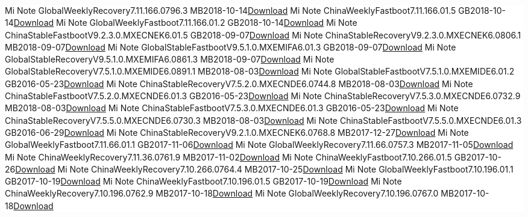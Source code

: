 <tr><td>Mi Note Global</td><td>Weekly</td><td>Recovery</td><td>7.11.16</td><td>6.0</td><td>796.3 MB</td><td>2018-10-14</td><td><a href="/miui/virgo/weekly/7.11.16/">Download</a></td></tr>
<tr><td>Mi Note China</td><td>Weekly</td><td>Fastboot</td><td>7.11.16</td><td>6.0</td><td>1.5 GB</td><td>2018-10-14</td><td><a href="/miui/virgo/weekly/7.11.16/">Download</a></td></tr>
<tr><td>Mi Note Global</td><td>Weekly</td><td>Fastboot</td><td>7.11.16</td><td>6.0</td><td>1.2 GB</td><td>2018-10-14</td><td><a href="/miui/virgo/weekly/7.11.16/">Download</a></td></tr>
<tr><td>Mi Note China</td><td>Stable</td><td>Fastboot</td><td>V9.2.3.0.MXECNEK</td><td>6.0</td><td>1.5 GB</td><td>2018-09-07</td><td><a href="/miui/virgo/stable/V9.2.3.0.MXECNEK/">Download</a></td></tr>
<tr><td>Mi Note China</td><td>Stable</td><td>Recovery</td><td>V9.2.3.0.MXECNEK</td><td>6.0</td><td>806.1 MB</td><td>2018-09-07</td><td><a href="/miui/virgo/stable/V9.2.3.0.MXECNEK/">Download</a></td></tr>
<tr><td>Mi Note Global</td><td>Stable</td><td>Fastboot</td><td>V9.5.1.0.MXEMIFA</td><td>6.0</td><td>1.3 GB</td><td>2018-09-07</td><td><a href="/miui/virgo/stable/V9.5.1.0.MXEMIFA/">Download</a></td></tr>
<tr><td>Mi Note Global</td><td>Stable</td><td>Recovery</td><td>V9.5.1.0.MXEMIFA</td><td>6.0</td><td>861.3 MB</td><td>2018-09-07</td><td><a href="/miui/virgo/stable/V9.5.1.0.MXEMIFA/">Download</a></td></tr>
<tr><td>Mi Note Global</td><td>Stable</td><td>Recovery</td><td>V7.5.1.0.MXEMIDE</td><td>6.0</td><td>891.1 MB</td><td>2018-08-03</td><td><a href="/miui/virgo/stable/V7.5.1.0.MXEMIDE/">Download</a></td></tr>
<tr><td>Mi Note Global</td><td>Stable</td><td>Fastboot</td><td>V7.5.1.0.MXEMIDE</td><td>6.0</td><td>1.2 GB</td><td>2016-05-23</td><td><a href="/miui/virgo/stable/V7.5.1.0.MXEMIDE/">Download</a></td></tr>
<tr><td>Mi Note China</td><td>Stable</td><td>Recovery</td><td>V7.5.2.0.MXECNDE</td><td>6.0</td><td>744.8 MB</td><td>2018-08-03</td><td><a href="/miui/virgo/stable/V7.5.2.0.MXECNDE/">Download</a></td></tr>
<tr><td>Mi Note China</td><td>Stable</td><td>Fastboot</td><td>V7.5.2.0.MXECNDE</td><td>6.0</td><td>1.3 GB</td><td>2016-05-23</td><td><a href="/miui/virgo/stable/V7.5.2.0.MXECNDE/">Download</a></td></tr>
<tr><td>Mi Note China</td><td>Stable</td><td>Recovery</td><td>V7.5.3.0.MXECNDE</td><td>6.0</td><td>732.9 MB</td><td>2018-08-03</td><td><a href="/miui/virgo/stable/V7.5.3.0.MXECNDE/">Download</a></td></tr>
<tr><td>Mi Note China</td><td>Stable</td><td>Fastboot</td><td>V7.5.3.0.MXECNDE</td><td>6.0</td><td>1.3 GB</td><td>2016-05-23</td><td><a href="/miui/virgo/stable/V7.5.3.0.MXECNDE/">Download</a></td></tr>
<tr><td>Mi Note China</td><td>Stable</td><td>Recovery</td><td>V7.5.5.0.MXECNDE</td><td>6.0</td><td>730.3 MB</td><td>2018-08-03</td><td><a href="/miui/virgo/stable/V7.5.5.0.MXECNDE/">Download</a></td></tr>
<tr><td>Mi Note China</td><td>Stable</td><td>Fastboot</td><td>V7.5.5.0.MXECNDE</td><td>6.0</td><td>1.3 GB</td><td>2016-06-29</td><td><a href="/miui/virgo/stable/V7.5.5.0.MXECNDE/">Download</a></td></tr>
<tr><td>Mi Note China</td><td>Stable</td><td>Recovery</td><td>V9.2.1.0.MXECNEK</td><td>6.0</td><td>768.8 MB</td><td>2017-12-27</td><td><a href="/miui/virgo/stable/V9.2.1.0.MXECNEK/">Download</a></td></tr>
<tr><td>Mi Note Global</td><td>Weekly</td><td>Fastboot</td><td>7.11.6</td><td>6.0</td><td>1.1 GB</td><td>2017-11-06</td><td><a href="/miui/virgo/weekly/7.11.6/">Download</a></td></tr>
<tr><td>Mi Note Global</td><td>Weekly</td><td>Recovery</td><td>7.11.6</td><td>6.0</td><td>757.3 MB</td><td>2017-11-05</td><td><a href="/miui/virgo/weekly/7.11.6/">Download</a></td></tr>
<tr><td>Mi Note China</td><td>Weekly</td><td>Recovery</td><td>7.11.3</td><td>6.0</td><td>761.9 MB</td><td>2017-11-02</td><td><a href="/miui/virgo/weekly/7.11.3/">Download</a></td></tr>
<tr><td>Mi Note China</td><td>Weekly</td><td>Fastboot</td><td>7.10.26</td><td>6.0</td><td>1.5 GB</td><td>2017-10-26</td><td><a href="/miui/virgo/weekly/7.10.26/">Download</a></td></tr>
<tr><td>Mi Note China</td><td>Weekly</td><td>Recovery</td><td>7.10.26</td><td>6.0</td><td>764.4 MB</td><td>2017-10-25</td><td><a href="/miui/virgo/weekly/7.10.26/">Download</a></td></tr>
<tr><td>Mi Note Global</td><td>Weekly</td><td>Fastboot</td><td>7.10.19</td><td>6.0</td><td>1.1 GB</td><td>2017-10-19</td><td><a href="/miui/virgo/weekly/7.10.19/">Download</a></td></tr>
<tr><td>Mi Note China</td><td>Weekly</td><td>Fastboot</td><td>7.10.19</td><td>6.0</td><td>1.5 GB</td><td>2017-10-19</td><td><a href="/miui/virgo/weekly/7.10.19/">Download</a></td></tr>
<tr><td>Mi Note China</td><td>Weekly</td><td>Recovery</td><td>7.10.19</td><td>6.0</td><td>762.9 MB</td><td>2017-10-18</td><td><a href="/miui/virgo/weekly/7.10.19/">Download</a></td></tr>
<tr><td>Mi Note Global</td><td>Weekly</td><td>Recovery</td><td>7.10.19</td><td>6.0</td><td>767.0 MB</td><td>2017-10-18</td><td><a href="/miui/virgo/weekly/7.10.19/">Download</a></td></tr>